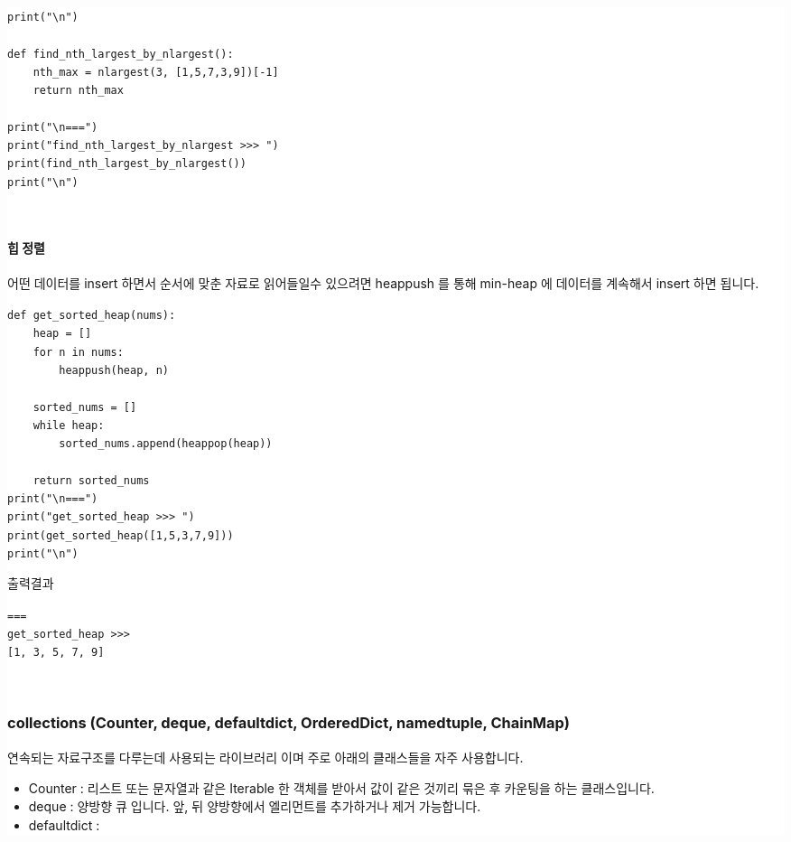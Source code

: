 ```
print("\n")

def find_nth_largest_by_nlargest():
    nth_max = nlargest(3, [1,5,7,3,9])[-1]
    return nth_max

print("\n===")
print("find_nth_largest_by_nlargest >>> ")
print(find_nth_largest_by_nlargest())
print("\n")
```

<br/>



#### 힙 정렬

어떤 데이터를 insert 하면서 순서에 맞춘 자료로 읽어들일수 있으려면 heappush 를 통해 min-heap 에 데이터를 계속해서 insert 하면 됩니다.

```
def get_sorted_heap(nums):
    heap = []
    for n in nums:
        heappush(heap, n)
    
    sorted_nums = []
    while heap:
        sorted_nums.append(heappop(heap))

    return sorted_nums
print("\n===")
print("get_sorted_heap >>> ")
print(get_sorted_heap([1,5,3,7,9]))
print("\n")
```

출력결과

```plain
===
get_sorted_heap >>>
[1, 3, 5, 7, 9]
```

<br/>



### collections (Counter, deque, defaultdict, OrderedDict, namedtuple, ChainMap)

연속되는 자료구조를 다루는데 사용되는 라이브러리 이며 주로 아래의 클래스들을 자주 사용합니다.

- Counter : 리스트 또는 문자열과 같은 Iterable 한 객체를 받아서 값이 같은 것끼리 묶은 후 카운팅을 하는 클래스입니다.
- deque : 양방향 큐 입니다. 앞, 뒤 양방향에서 엘리먼트를 추가하거나 제거 가능합니다.
- defaultdict : 
